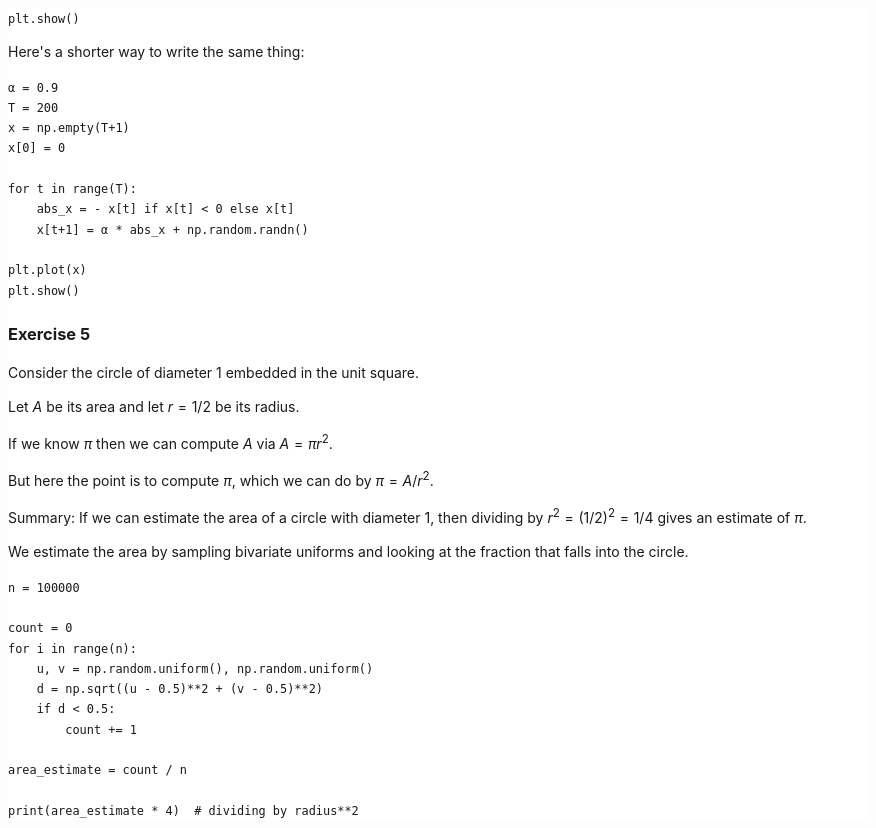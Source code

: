 ```{code-cell} ipython3
plt.show()
```

Here\'s a shorter way to write the same thing:

```{code-cell} ipython3
α = 0.9
T = 200
x = np.empty(T+1)
x[0] = 0

for t in range(T):
    abs_x = - x[t] if x[t] < 0 else x[t]
    x[t+1] = α * abs_x + np.random.randn()

plt.plot(x)
plt.show()
```

### Exercise 5

Consider the circle of diameter 1 embedded in the unit square.

Let $A$ be its area and let $r=1/2$ be its radius.

If we know $\pi$ then we can compute $A$ via $A = \pi r^2$.

But here the point is to compute $\pi$, which we can do by
$\pi = A / r^2$.

Summary: If we can estimate the area of a circle with diameter 1, then
dividing by $r^2 = (1/2)^2 = 1/4$ gives an estimate of $\pi$.

We estimate the area by sampling bivariate uniforms and looking at the
fraction that falls into the circle.

```{code-cell} ipython3
n = 100000

count = 0
for i in range(n):
    u, v = np.random.uniform(), np.random.uniform()
    d = np.sqrt((u - 0.5)**2 + (v - 0.5)**2)
    if d < 0.5:
        count += 1

area_estimate = count / n

print(area_estimate * 4)  # dividing by radius**2
```
